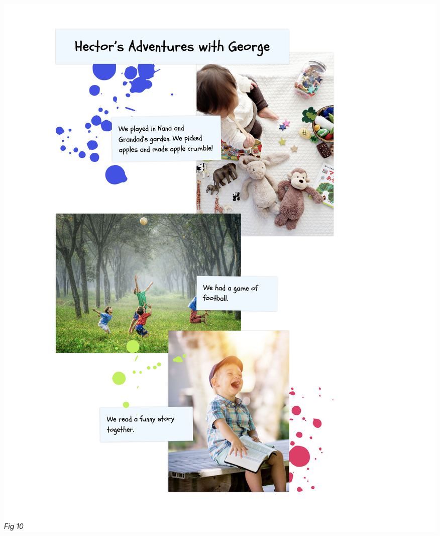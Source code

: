   <img src="building-a-scrapbook-layout_10.jpg" alt="Full page screenshot of the finished layout">
	<figcaption><em>Fig 10</em></figcaption>
</figure>
